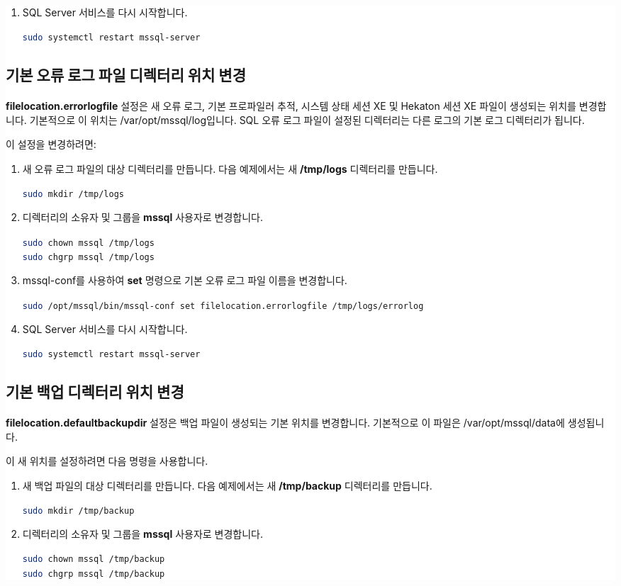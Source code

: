 1. SQL Server 서비스를 다시 시작합니다.

   ```bash
   sudo systemctl restart mssql-server
   ```

## <a name="change-the-default-error-log-file-directory-location"></a><a id="errorlogdir"></a> 기본 오류 로그 파일 디렉터리 위치 변경

**filelocation.errorlogfile** 설정은 새 오류 로그, 기본 프로파일러 추적, 시스템 상태 세션 XE 및 Hekaton 세션 XE 파일이 생성되는 위치를 변경합니다. 기본적으로 이 위치는 /var/opt/mssql/log입니다. SQL 오류 로그 파일이 설정된 디렉터리는 다른 로그의 기본 로그 디렉터리가 됩니다.

이 설정을 변경하려면:

1. 새 오류 로그 파일의 대상 디렉터리를 만듭니다. 다음 예제에서는 새 **/tmp/logs** 디렉터리를 만듭니다.

   ```bash
   sudo mkdir /tmp/logs
   ```

1. 디렉터리의 소유자 및 그룹을 **mssql** 사용자로 변경합니다.

   ```bash
   sudo chown mssql /tmp/logs
   sudo chgrp mssql /tmp/logs
   ```

1. mssql-conf를 사용하여 **set** 명령으로 기본 오류 로그 파일 이름을 변경합니다.

   ```bash
   sudo /opt/mssql/bin/mssql-conf set filelocation.errorlogfile /tmp/logs/errorlog
   ```

1. SQL Server 서비스를 다시 시작합니다.

   ```bash
   sudo systemctl restart mssql-server
   ```


## <a name="change-the-default-backup-directory-location"></a><a id="backupdir"></a> 기본 백업 디렉터리 위치 변경

**filelocation.defaultbackupdir** 설정은 백업 파일이 생성되는 기본 위치를 변경합니다. 기본적으로 이 파일은 /var/opt/mssql/data에 생성됩니다.

이 새 위치를 설정하려면 다음 명령을 사용합니다.

1. 새 백업 파일의 대상 디렉터리를 만듭니다. 다음 예제에서는 새 **/tmp/backup** 디렉터리를 만듭니다.

   ```bash
   sudo mkdir /tmp/backup
   ```

1. 디렉터리의 소유자 및 그룹을 **mssql** 사용자로 변경합니다.

   ```bash
   sudo chown mssql /tmp/backup
   sudo chgrp mssql /tmp/backup
   ```
